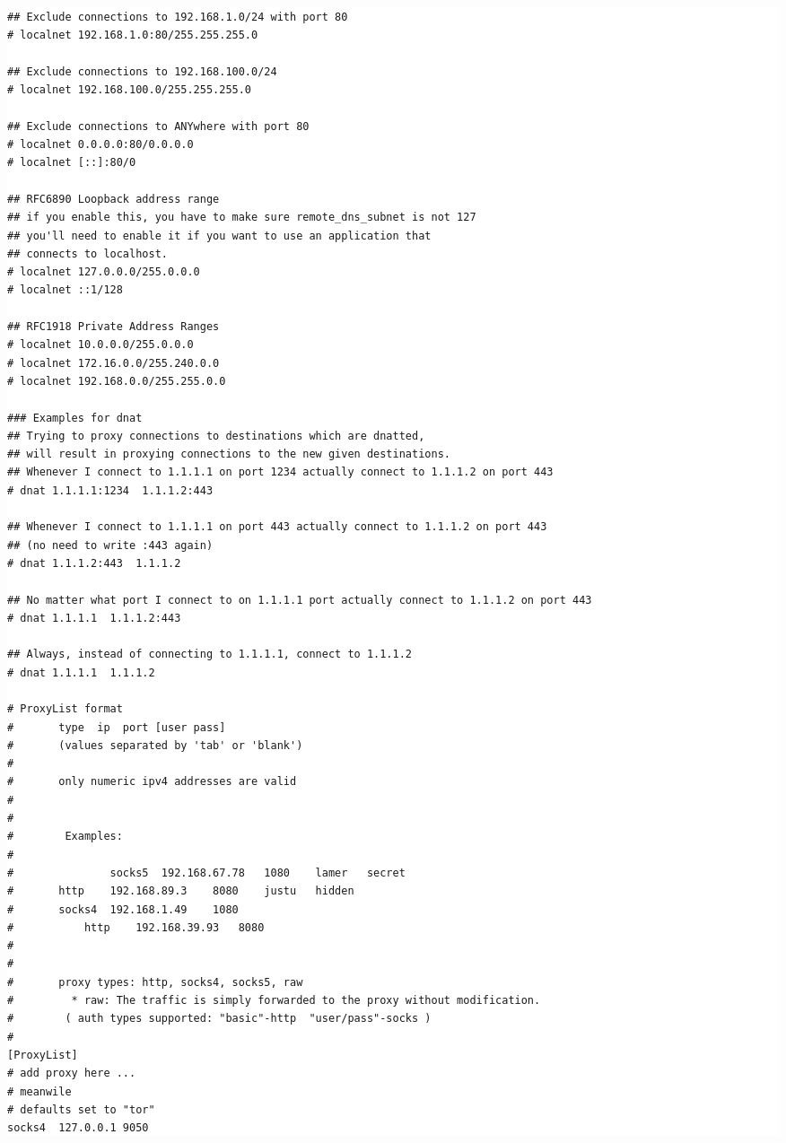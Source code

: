 ```shell
## Exclude connections to 192.168.1.0/24 with port 80
# localnet 192.168.1.0:80/255.255.255.0

## Exclude connections to 192.168.100.0/24
# localnet 192.168.100.0/255.255.255.0

## Exclude connections to ANYwhere with port 80
# localnet 0.0.0.0:80/0.0.0.0
# localnet [::]:80/0

## RFC6890 Loopback address range
## if you enable this, you have to make sure remote_dns_subnet is not 127
## you'll need to enable it if you want to use an application that 
## connects to localhost.
# localnet 127.0.0.0/255.0.0.0
# localnet ::1/128

## RFC1918 Private Address Ranges
# localnet 10.0.0.0/255.0.0.0
# localnet 172.16.0.0/255.240.0.0
# localnet 192.168.0.0/255.255.0.0

### Examples for dnat
## Trying to proxy connections to destinations which are dnatted,
## will result in proxying connections to the new given destinations.
## Whenever I connect to 1.1.1.1 on port 1234 actually connect to 1.1.1.2 on port 443
# dnat 1.1.1.1:1234  1.1.1.2:443

## Whenever I connect to 1.1.1.1 on port 443 actually connect to 1.1.1.2 on port 443
## (no need to write :443 again)
# dnat 1.1.1.2:443  1.1.1.2

## No matter what port I connect to on 1.1.1.1 port actually connect to 1.1.1.2 on port 443
# dnat 1.1.1.1  1.1.1.2:443

## Always, instead of connecting to 1.1.1.1, connect to 1.1.1.2
# dnat 1.1.1.1  1.1.1.2

# ProxyList format
#       type  ip  port [user pass]
#       (values separated by 'tab' or 'blank')
#
#       only numeric ipv4 addresses are valid
#
#
#        Examples:
#
#            	socks5	192.168.67.78	1080	lamer	secret
#		http	192.168.89.3	8080	justu	hidden
#	 	socks4	192.168.1.49	1080
#	        http	192.168.39.93	8080	
#		
#
#       proxy types: http, socks4, socks5, raw
#         * raw: The traffic is simply forwarded to the proxy without modification.
#        ( auth types supported: "basic"-http  "user/pass"-socks )
#
[ProxyList]
# add proxy here ...
# meanwile
# defaults set to "tor"
socks4 	127.0.0.1 9050
```
